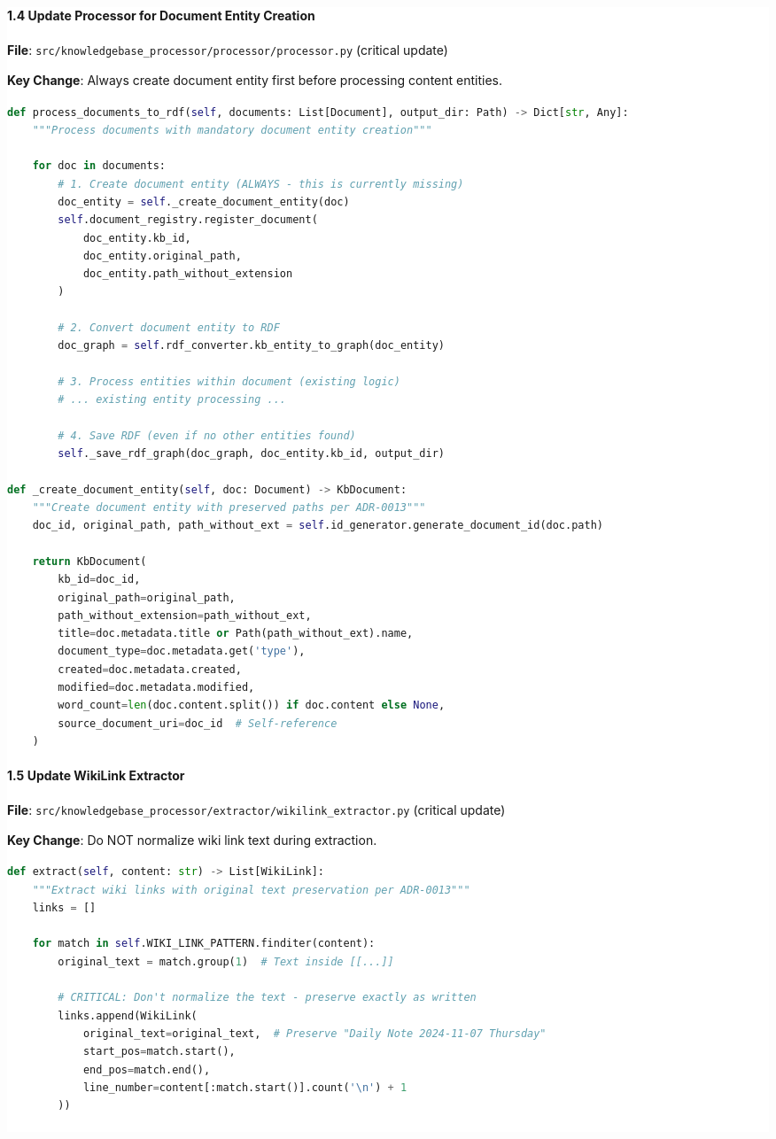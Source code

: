 
#### 1.4 Update Processor for Document Entity Creation
**File**: `src/knowledgebase_processor/processor/processor.py` (critical update)

**Key Change**: Always create document entity first before processing content entities.

```python
def process_documents_to_rdf(self, documents: List[Document], output_dir: Path) -> Dict[str, Any]:
    """Process documents with mandatory document entity creation"""
    
    for doc in documents:
        # 1. Create document entity (ALWAYS - this is currently missing)
        doc_entity = self._create_document_entity(doc)
        self.document_registry.register_document(
            doc_entity.kb_id, 
            doc_entity.original_path,
            doc_entity.path_without_extension
        )
        
        # 2. Convert document entity to RDF
        doc_graph = self.rdf_converter.kb_entity_to_graph(doc_entity)
        
        # 3. Process entities within document (existing logic)
        # ... existing entity processing ...
        
        # 4. Save RDF (even if no other entities found)
        self._save_rdf_graph(doc_graph, doc_entity.kb_id, output_dir)

def _create_document_entity(self, doc: Document) -> KbDocument:
    """Create document entity with preserved paths per ADR-0013"""
    doc_id, original_path, path_without_ext = self.id_generator.generate_document_id(doc.path)
    
    return KbDocument(
        kb_id=doc_id,
        original_path=original_path,
        path_without_extension=path_without_ext,
        title=doc.metadata.title or Path(path_without_ext).name,
        document_type=doc.metadata.get('type'),
        created=doc.metadata.created,
        modified=doc.metadata.modified,
        word_count=len(doc.content.split()) if doc.content else None,
        source_document_uri=doc_id  # Self-reference
    )
```

#### 1.5 Update WikiLink Extractor
**File**: `src/knowledgebase_processor/extractor/wikilink_extractor.py` (critical update)

**Key Change**: Do NOT normalize wiki link text during extraction.

```python
def extract(self, content: str) -> List[WikiLink]:
    """Extract wiki links with original text preservation per ADR-0013"""
    links = []
    
    for match in self.WIKI_LINK_PATTERN.finditer(content):
        original_text = match.group(1)  # Text inside [[...]]
        
        # CRITICAL: Don't normalize the text - preserve exactly as written
        links.append(WikiLink(
            original_text=original_text,  # Preserve "Daily Note 2024-11-07 Thursday"
            start_pos=match.start(),
            end_pos=match.end(),
            line_number=content[:match.start()].count('\n') + 1
        ))
        
```